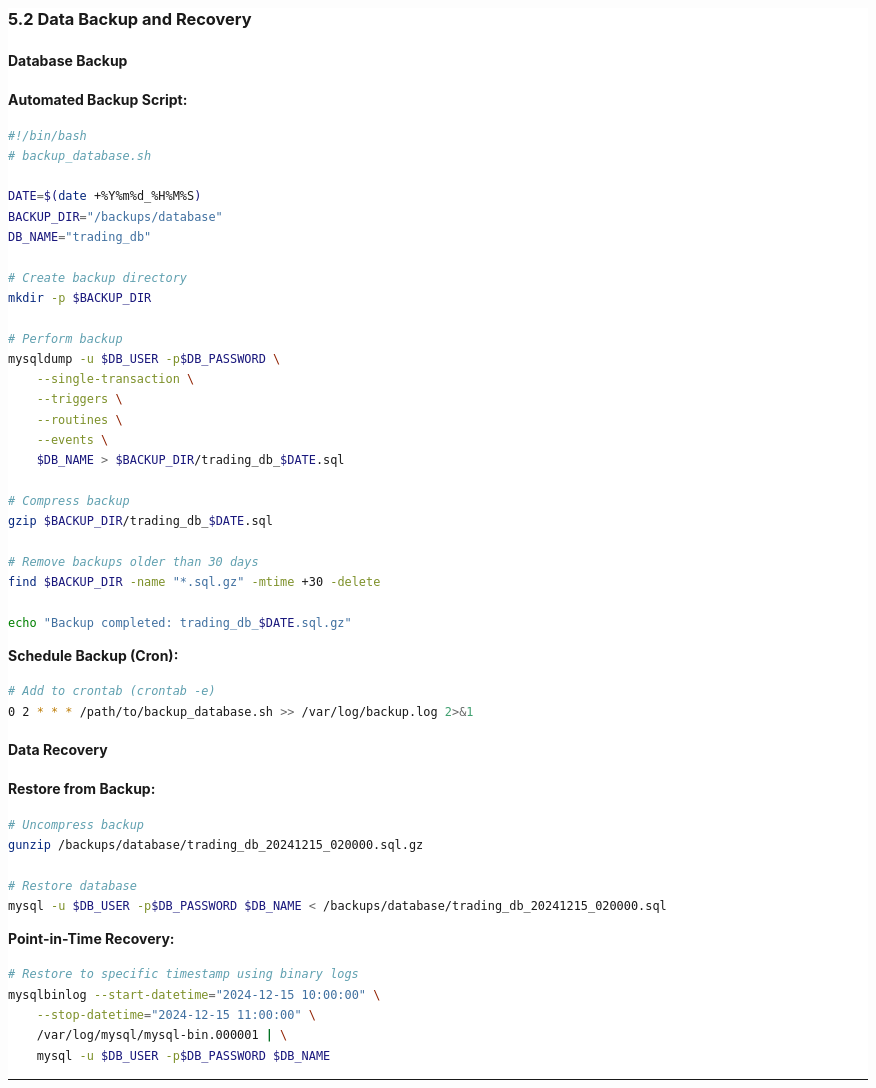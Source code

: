 ### 5.2 Data Backup and Recovery

#### Database Backup

**Automated Backup Script:**
```bash
#!/bin/bash
# backup_database.sh

DATE=$(date +%Y%m%d_%H%M%S)
BACKUP_DIR="/backups/database"
DB_NAME="trading_db"

# Create backup directory
mkdir -p $BACKUP_DIR

# Perform backup
mysqldump -u $DB_USER -p$DB_PASSWORD \
    --single-transaction \
    --triggers \
    --routines \
    --events \
    $DB_NAME > $BACKUP_DIR/trading_db_$DATE.sql

# Compress backup
gzip $BACKUP_DIR/trading_db_$DATE.sql

# Remove backups older than 30 days
find $BACKUP_DIR -name "*.sql.gz" -mtime +30 -delete

echo "Backup completed: trading_db_$DATE.sql.gz"
```

**Schedule Backup (Cron):**
```bash
# Add to crontab (crontab -e)
0 2 * * * /path/to/backup_database.sh >> /var/log/backup.log 2>&1
```

#### Data Recovery

**Restore from Backup:**
```bash
# Uncompress backup
gunzip /backups/database/trading_db_20241215_020000.sql.gz

# Restore database
mysql -u $DB_USER -p$DB_PASSWORD $DB_NAME < /backups/database/trading_db_20241215_020000.sql
```

**Point-in-Time Recovery:**
```bash
# Restore to specific timestamp using binary logs
mysqlbinlog --start-datetime="2024-12-15 10:00:00" \
    --stop-datetime="2024-12-15 11:00:00" \
    /var/log/mysql/mysql-bin.000001 | \
    mysql -u $DB_USER -p$DB_PASSWORD $DB_NAME
```

---